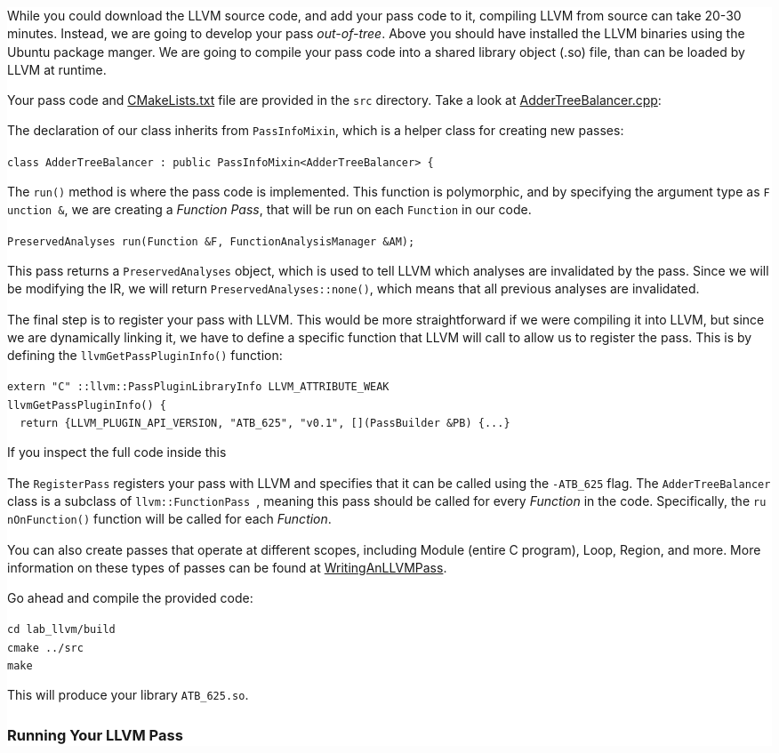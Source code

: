 While you could download the LLVM source code, and add your pass code to it, compiling LLVM from source can take 20-30 minutes.  Instead, we are going to develop your pass _out-of-tree_.  Above you should have installed the LLVM binaries using the Ubuntu package manger.  We are going to compile your pass code into a shared library object (.so) file, than can be loaded by LLVM at runtime.

Your pass code and [CMakeLists.txt](https://github.com/byu-cpe/ecen625_student/blob/main/lab_llvm/src/CMakeLists.txt) file are provided in the `src` directory. Take a look at [AdderTreeBalancer.cpp](https://github.com/byu-cpe/ecen625_student/blob/main/lab_llvm/src/AdderTreeBalancer.cpp):

The declaration of our class inherits from `PassInfoMixin`, which is a helper class for creating new passes:
```
class AdderTreeBalancer : public PassInfoMixin<AdderTreeBalancer> {
```

The `run()` method is where the pass code is implemented.  This function is polymorphic, and by specifying the argument type as `Function &`, we are creating a *Function Pass*, that will be run on each `Function` in our code.
```
PreservedAnalyses run(Function &F, FunctionAnalysisManager &AM);
```

This pass returns a `PreservedAnalyses` object, which is used to tell LLVM which analyses are invalidated by the pass.  Since we will be modifying the IR, we will return `PreservedAnalyses::none()`, which means that all previous analyses are invalidated. 

The final step is to register your pass with LLVM.  This would be more straightforward if we were compiling it into LLVM, but since we are dynamically linking it, we have to define a specific function that LLVM will call to allow us to register the pass. This is by defining the `llvmGetPassPluginInfo()` function:
```
extern "C" ::llvm::PassPluginLibraryInfo LLVM_ATTRIBUTE_WEAK
llvmGetPassPluginInfo() {
  return {LLVM_PLUGIN_API_VERSION, "ATB_625", "v0.1", [](PassBuilder &PB) {...}
```
If you inspect the full code inside this


The `RegisterPass` registers your pass with LLVM and specifies that it can be called using the `-ATB_625` flag.  The `AdderTreeBalancer` class is a subclass of `llvm::FunctionPass `, meaning this pass should be called for every *Function* in the code.  Specifically, the `runOnFunction()` function will be called for each *Function*.


You can also create passes that operate at different scopes, including Module (entire C program), Loop, Region, and more.  More information on these types of passes can be found at [WritingAnLLVMPass](https://releases.llvm.org/12.0.0/docs/WritingAnLLVMPass.html).


Go ahead and compile the provided code:
```
cd lab_llvm/build
cmake ../src
make
```

This will produce your library `ATB_625.so`.  

### Running Your LLVM Pass
